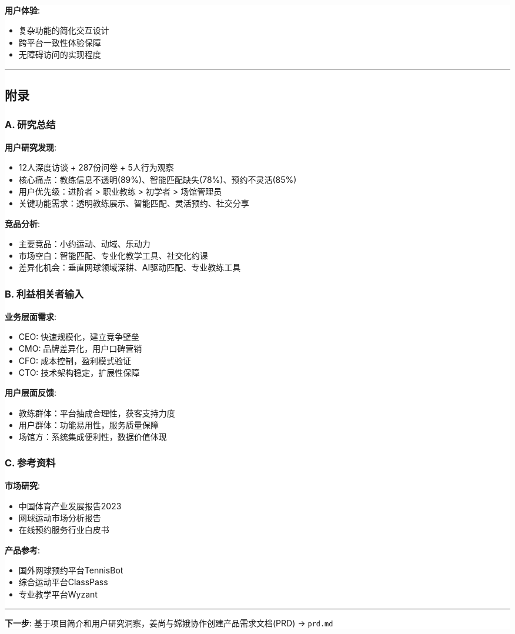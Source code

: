 **用户体验**:
- 复杂功能的简化交互设计
- 跨平台一致性体验保障
- 无障碍访问的实现程度

---

## 附录

### A. 研究总结

**用户研究发现**:
- 12人深度访谈 + 287份问卷 + 5人行为观察
- 核心痛点：教练信息不透明(89%)、智能匹配缺失(78%)、预约不灵活(85%)
- 用户优先级：进阶者 > 职业教练 > 初学者 > 场馆管理员
- 关键功能需求：透明教练展示、智能匹配、灵活预约、社交分享

**竞品分析**:
- 主要竞品：小约运动、动域、乐动力
- 市场空白：智能匹配、专业化教学工具、社交化约课
- 差异化机会：垂直网球领域深耕、AI驱动匹配、专业教练工具

### B. 利益相关者输入

**业务层面需求**:
- CEO: 快速规模化，建立竞争壁垒
- CMO: 品牌差异化，用户口碑营销  
- CFO: 成本控制，盈利模式验证
- CTO: 技术架构稳定，扩展性保障

**用户层面反馈**:
- 教练群体：平台抽成合理性，获客支持力度
- 用户群体：功能易用性，服务质量保障
- 场馆方：系统集成便利性，数据价值体现

### C. 参考资料

**市场研究**:
- 中国体育产业发展报告2023
- 网球运动市场分析报告
- 在线预约服务行业白皮书

**产品参考**:
- 国外网球预约平台TennisBot
- 综合运动平台ClassPass
- 专业教学平台Wyzant

---

**下一步**: 基于项目简介和用户研究洞察，姜尚与嫦娥协作创建产品需求文档(PRD) → `prd.md` 